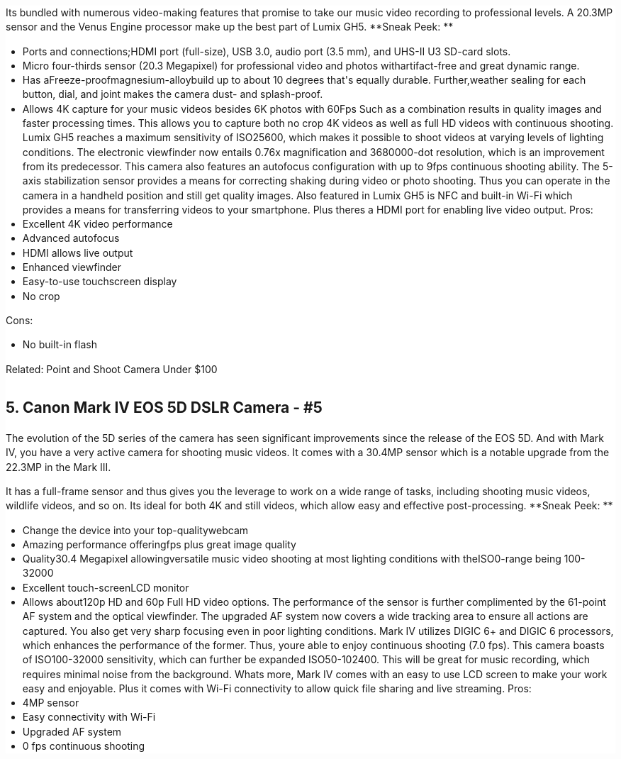 Its bundled with numerous video-making features that promise to take our music video recording to professional levels. A 20.3MP sensor and the Venus Engine processor make up the best part of Lumix GH5.
**Sneak Peek: **
- Ports and connections;HDMI port (full-size), USB 3.0, audio port (3.5 mm), and UHS-II U3 SD-card slots.
- Micro four-thirds sensor (20.3 Megapixel) for professional video and photos withartifact-free and great dynamic range.
- Has aFreeze-proofmagnesium-alloybuild up to about 10 degrees that's equally durable. Further,weather sealing for each button, dial, and joint makes the camera dust- and splash-proof.
- Allows 4K capture for your music videos besides 6K photos with 60Fps
Such as a combination results in quality images and faster processing times. This allows you to capture both no crop 4K videos as well as full HD videos with continuous shooting. Lumix GH5 reaches a maximum sensitivity of ISO25600, which makes it possible to shoot videos at varying levels of lighting conditions.
The electronic viewfinder now entails 0.76x magnification and 3680000-dot resolution, which is an improvement from its predecessor. This camera also features an autofocus configuration with up to 9fps continuous shooting ability.
The 5-axis stabilization sensor provides a means for correcting shaking during video or photo shooting. Thus you can operate in the camera in a handheld position and still get quality images.
Also featured in Lumix GH5 is NFC and built-in Wi-Fi which provides a means for transferring videos to your smartphone. Plus theres a HDMI port for enabling live video output.
Pros:
- Excellent 4K video performance
- Advanced autofocus
- HDMI allows live output
- Enhanced viewfinder
- Easy-to-use touchscreen display
- No crop

Cons:
- No built-in flash

Related:
Point and Shoot Camera Under $100
## **5. Canon Mark IV EOS 5D  DSLR Camera - #5**
The evolution of the 5D series of the camera has seen significant improvements since the release of the EOS 5D. And with Mark IV, you have a very active camera for shooting music videos. It comes with a 30.4MP sensor which is a notable upgrade from the 22.3MP in the Mark III.

It has a full-frame sensor and thus gives you the leverage to work on a wide range of tasks, including shooting music videos, wildlife videos, and so on. Its ideal for both 4K and still videos, which allow easy and effective post-processing.
**Sneak Peek: **
- Change the device into your top-qualitywebcam
- Amazing performance offeringfps plus great image quality
- Quality30.4 Megapixel allowingversatile music video shooting at most lighting conditions with theISO0-range being 100-32000
- Excellent touch-screenLCD monitor
- Allows about120p HD and 60p Full HD video options.
The performance of the sensor is further complimented by the 61-point AF system and the optical viewfinder. The upgraded AF system now covers a wide tracking area to ensure all actions are captured. You also get very sharp focusing even in poor lighting conditions.
Mark IV utilizes DIGIC 6+ and DIGIC 6 processors, which enhances the performance of the former. Thus, youre able to enjoy continuous shooting (7.0 fps). This camera boasts of ISO100-32000 sensitivity, which can further be expanded ISO50-102400. This will be great for music recording, which requires minimal noise from the background.
Whats more, Mark IV comes with an easy to use LCD screen to make your work easy and enjoyable. Plus it comes with Wi-Fi connectivity to allow quick file sharing and live streaming.
Pros:
- 4MP sensor
- Easy connectivity with Wi-Fi
- Upgraded AF system
- 0 fps continuous shooting